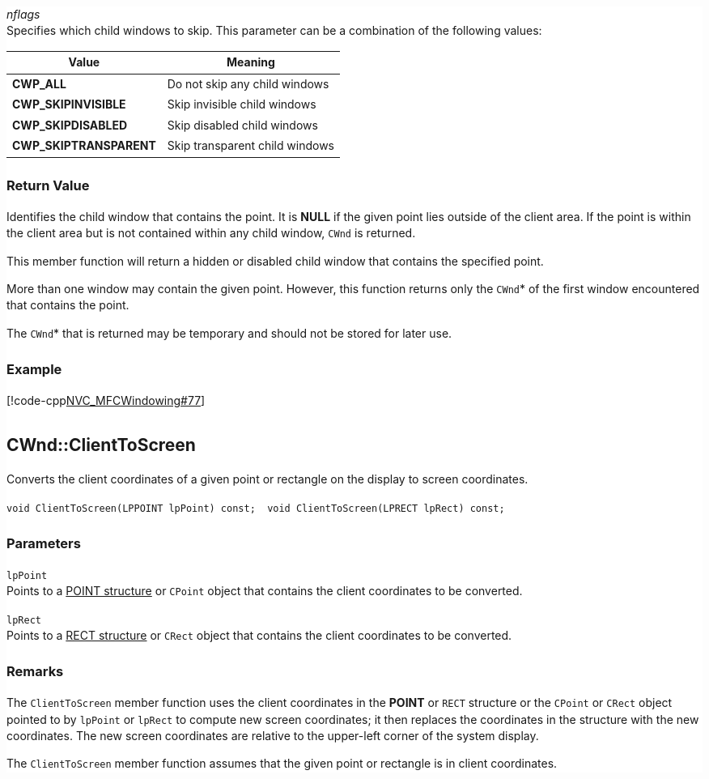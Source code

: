  *nflags*  
 Specifies which child windows to skip. This parameter can be a combination of the following values:  
  
|Value|Meaning|  
|-----------|-------------|  
|**CWP_ALL**|Do not skip any child windows|  
|**CWP_SKIPINVISIBLE**|Skip invisible child windows|  
|**CWP_SKIPDISABLED**|Skip disabled child windows|  
|**CWP_SKIPTRANSPARENT**|Skip transparent child windows|  
  
### Return Value  
 Identifies the child window that contains the point. It is **NULL** if the given point lies outside of the client area. If the point is within the client area but is not contained within any child window, `CWnd` is returned.  
  
 This member function will return a hidden or disabled child window that contains the specified point.  
  
 More than one window may contain the given point. However, this function returns only the `CWnd`* of the first window encountered that contains the point.  
  
 The `CWnd`* that is returned may be temporary and should not be stored for later use.  
  
### Example  
 [!code-cpp[NVC_MFCWindowing#77](../../mfc/reference/codesnippet/cpp/cwnd-class_16.cpp)]  
  
##  <a name="clienttoscreen"></a>  CWnd::ClientToScreen  
 Converts the client coordinates of a given point or rectangle on the display to screen coordinates.  
  
```  
void ClientToScreen(LPPOINT lpPoint) const;  void ClientToScreen(LPRECT lpRect) const;  
```  
  
### Parameters  
 `lpPoint`  
 Points to a [POINT structure](../../mfc/reference/point-structure1.md) or `CPoint` object that contains the client coordinates to be converted.  
  
 `lpRect`  
 Points to a [RECT structure](../../mfc/reference/rect-structure1.md) or `CRect` object that contains the client coordinates to be converted.  
  
### Remarks  
 The `ClientToScreen` member function uses the client coordinates in the **POINT** or `RECT` structure or the `CPoint` or `CRect` object pointed to by `lpPoint` or `lpRect` to compute new screen coordinates; it then replaces the coordinates in the structure with the new coordinates. The new screen coordinates are relative to the upper-left corner of the system display.  
  
 The `ClientToScreen` member function assumes that the given point or rectangle is in client coordinates.  
  